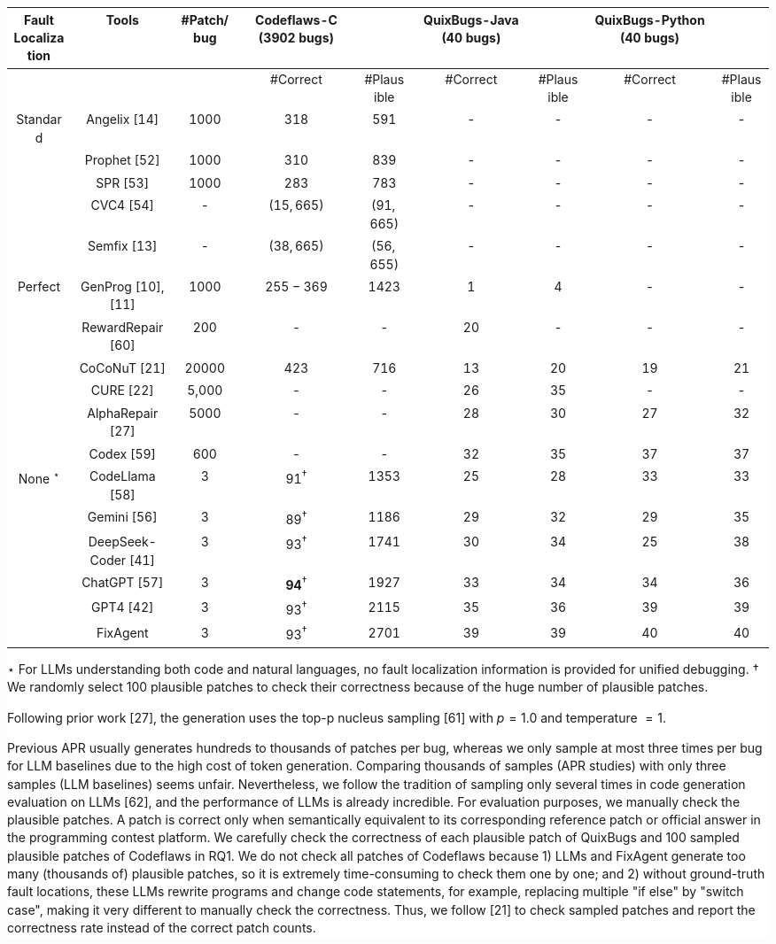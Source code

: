 | Fault <br> Localization | Tools | \#Patch/bug | Codeflaws-C (3902 bugs) |  | QuixBugs-Java (40 bugs) |  | QuixBugs-Python (40 bugs) |  |
| :---: | :---: | :---: | :---: | :---: | :---: | :---: | :---: | :---: |
|  |  |  | \#Correct | \#Plausible | \#Correct | \#Plausible | \#Correct | \#Plausible |
| Standard | Angelix [14] | 1000 | 318 | 591 | - | - | - | - |
|  | Prophet [52] | 1000 | 310 | 839 | - | - | - | - |
|  | SPR $[53]$ | 1000 | 283 | 783 | - | - | - | - |
|  | CVC4 [54] | - | $(15,665)$ | $(91,665)$ | - | - | - | - |
|  | Semfix $[13]$ | - | $(38,665)$ | $(56,655)$ | - | - | - | - |
| Perfect | GenProg [10], [11] | 1000 | $255-369$ | 1423 | 1 | 4 | - | - |
|  | RewardRepair $[60]$ | 200 | - | - | 20 | - | - | - |
|  | CoCoNuT [21] | 20000 | 423 | 716 | 13 | 20 | 19 | 21 |
|  | CURE [22] | 5,000 | - | - | 26 | 35 | - | - |
|  | AlphaRepair [27] | 5000 | - | - | 28 | 30 | 27 | 32 |
|  | Codex $[59]$ | 600 | - | - | 32 | 35 | 37 | 37 |
| None $^{\star}$ | CodeLlama [58] | 3 | $91^{\dagger}$ | 1353 | 25 | 28 | 33 | 33 |
|  | Gemini $[56]$ | 3 | $89^{\dagger}$ | 1186 | 29 | 32 | 29 | 35 |
|  | DeepSeek-Coder $[41]$ | 3 | $93^{\dagger}$ | 1741 | 30 | 34 | 25 | 38 |
|  | ChatGPT [57] | 3 | $\mathbf{9 4}^{\dagger}$ | 1927 | 33 | 34 | 34 | 36 |
|  | GPT4 [42] | 3 | $93^{\dagger}$ | 2115 | 35 | 36 | 39 | 39 |
|  | FixAgent | 3 | $93^{\dagger}$ | 2701 | 39 | 39 | 40 | 40 |

$\star$ For LLMs understanding both code and natural languages, no fault localization information is provided for unified debugging.
$\dagger$ We randomly select 100 plausible patches to check their correctness because of the huge number of plausible patches.

Following prior work [27], the generation uses the top-p nucleus sampling [61] with $p=1.0$ and temperature $=1$.

Previous APR usually generates hundreds to thousands of patches per bug, whereas we only sample at most three times per bug for LLM baselines due to the high cost of token generation. Comparing thousands of samples (APR studies) with only three samples (LLM baselines) seems unfair. Nevertheless, we follow the tradition of sampling only several times in code generation evaluation on LLMs [62], and the performance of LLMs is already incredible. For evaluation purposes, we manually check the plausible patches. A patch is correct only when semantically equivalent to its corresponding reference patch or official answer in the programming contest platform. We carefully check the correctness of each plausible patch of QuixBugs and 100 sampled plausible patches of Codeflaws in RQ1. We do not check all patches of Codeflaws because 1) LLMs and FixAgent generate too many (thousands of) plausible patches, so it is extremely time-consuming to check them one by one; and 2) without ground-truth fault locations, these LLMs rewrite programs and change code statements, for example, replacing multiple "if else" by "switch case", making it very different to manually check the correctness. Thus, we follow [21] to check sampled patches and report the correctness rate instead of the correct patch counts.
